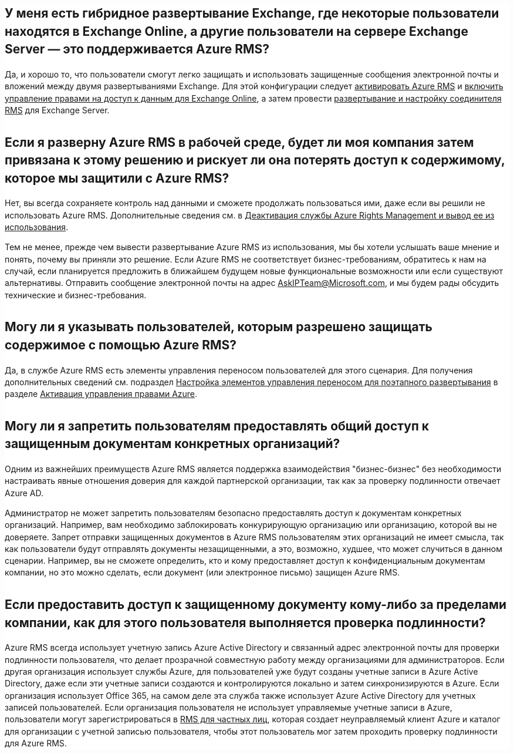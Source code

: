## У меня есть гибридное развертывание Exchange, где некоторые пользователи находятся в Exchange Online, а другие пользователи на сервере Exchange Server — это поддерживается Azure RMS?
Да, и хорошо то, что пользователи смогут легко защищать и использовать защищенные сообщения электронной почты и вложений между двумя развертываниями Exchange. Для этой конфигурации следует [активировать Azure RMS](https://technet.microsoft.com/library/jj658941.aspx) и [включить управление правами на доступ к данным для Exchange Online](https://technet.microsoft.com/library/dn151475%28v=exchg.150%29.aspx), а затем провести [развертывание и настройку соединителя RMS](https://technet.microsoft.com/library/dn375964.aspx) для Exchange Server.

## Если я разверну Azure RMS в рабочей среде, будет ли моя компания затем привязана к этому решению и рискует ли она потерять доступ к содержимому, которое мы защитили с Azure RMS?
Нет, вы всегда сохраняете контроль над данными и сможете продолжать пользоваться ими, даже если вы решили не использовать Azure RMS. Дополнительные сведения см. в [Деактивация службы Azure Rights Management и вывод ее из использования](../Topic/Decommissioning_and_Deactivating_Azure_Rights_Management.md).

Тем не менее, прежде чем вывести развертывание Azure RMS из использования, мы бы хотели услышать ваше мнение и понять, почему вы приняли это решение. Если Azure RMS не соответствует бизнес-требованиям, обратитесь к нам на случай, если планируется предложить в ближайшем будущем новые функциональные возможности или если существуют альтернативы. Отправить сообщение электронной почты на адрес [AskIPTeam@Microsoft.com](mailto:askipteam@microsoft.com?subject=Planning%20to%20decommission%20Azure%20RMS), и мы будем рады обсудить технические и бизнес-требования.

## Могу ли я указывать пользователей, которым разрешено защищать содержимое с помощью Azure RMS?
Да, в службе Azure RMS есть элементы управления переносом пользователей для этого сценария. Для получения дополнительных сведений см. подраздел [Настройка элементов управления переносом для поэтапного развертывания](../Topic/Activating_Azure_Rights_Management.md#BKMK_OnboardingControls) в разделе [Активация управления правами Azure](../Topic/Activating_Azure_Rights_Management.md).

## Могу ли я запретить пользователям предоставлять общий доступ к защищенным документам конкретных организаций?
Одним из важнейших преимуществ Azure RMS является поддержка взаимодействия "бизнес-бизнес" без необходимости настраивать явные отношения доверия для каждой партнерской организации, так как за проверку подлинности отвечает Azure AD.

Администратор не может запретить пользователям безопасно предоставлять доступ к документам конкретных организаций. Например, вам необходимо заблокировать конкурирующую организацию или организацию, которой вы не доверяете. Запрет отправки защищенных документов в Azure RMS пользователям этих организаций не имеет смысла, так как пользователи будут отправлять документы незащищенными, а это, возможно, худшее, что может случиться в данном сценарии. Например, вы не сможете определить, кто и кому предоставляет доступ к конфиденциальным документам компании, но это можно сделать, если документ (или электронное письмо) защищен Azure RMS.

## Если предоставить доступ к защищенному документу кому-либо за пределами компании, как для этого пользователя выполняется проверка подлинности?
Azure RMS всегда использует учетную запись Azure Active Directory и связанный адрес электронной почты для проверки подлинности пользователя, что делает прозрачной совместную работу между организациями для администраторов. Если другая организация использует службы Azure, для пользователей уже будут созданы учетные записи в Azure Active Directory, даже если эти учетные записи создаются и контролируются локально и затем синхронизируются в Azure.  Если организация использует Office 365, на самом деле эта служба также использует Azure Active Directory для учетных записей пользователей.  Если организация пользователя не использует управляемые учетные записи в Azure, пользователи могут зарегистрироваться в [RMS для частных лиц](https://technet.microsoft.com/library/dn592127.aspx), которая создает неуправляемый клиент Azure и каталог для организации с учетной записью пользователя, чтобы этот пользователь мог затем проходить проверку подлинности для Azure RMS.